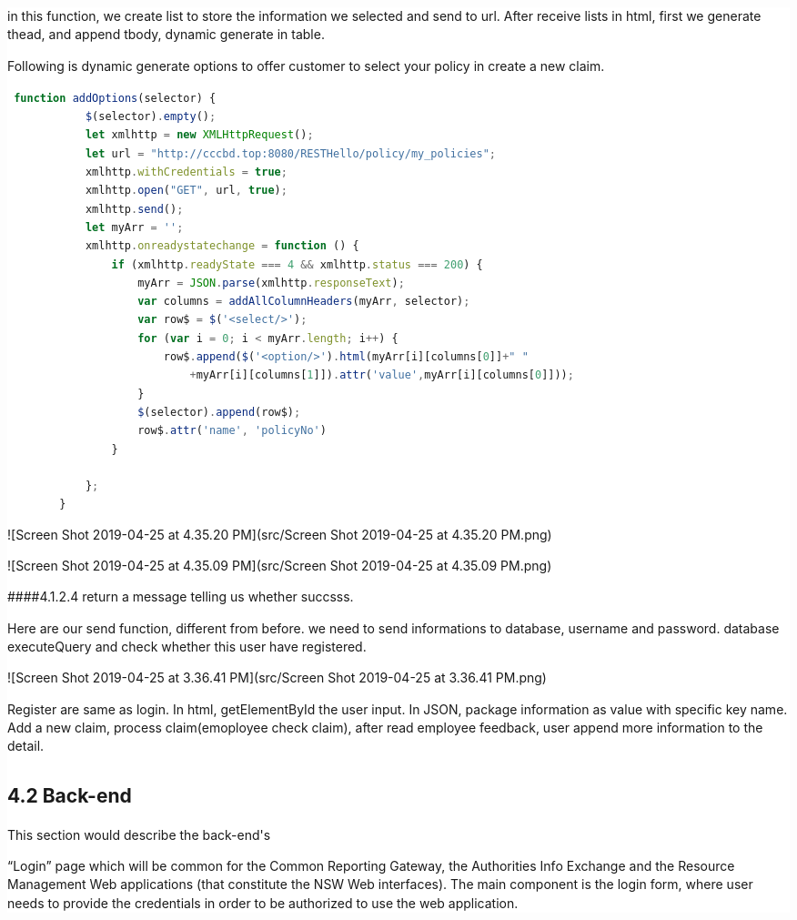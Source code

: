 in this function, we create list to store the information we selected and send to url. After receive lists in html, first we generate thead, and append tbody, dynamic generate in table.

Following is dynamic generate options to offer customer to select your policy in create a new claim. 

```javascript
 function addOptions(selector) {
            $(selector).empty();
            let xmlhttp = new XMLHttpRequest();
            let url = "http://cccbd.top:8080/RESTHello/policy/my_policies";
            xmlhttp.withCredentials = true;
            xmlhttp.open("GET", url, true);
            xmlhttp.send();
            let myArr = '';
            xmlhttp.onreadystatechange = function () {
                if (xmlhttp.readyState === 4 && xmlhttp.status === 200) {
                    myArr = JSON.parse(xmlhttp.responseText);
                    var columns = addAllColumnHeaders(myArr, selector);
                    var row$ = $('<select/>');
                    for (var i = 0; i < myArr.length; i++) {
                        row$.append($('<option/>').html(myArr[i][columns[0]]+" "
                            +myArr[i][columns[1]]).attr('value',myArr[i][columns[0]]));
                    }
                    $(selector).append(row$);
                    row$.attr('name', 'policyNo')
                }

            };
        }
```

![Screen Shot 2019-04-25 at 4.35.20 PM](src/Screen Shot 2019-04-25 at 4.35.20 PM.png)

![Screen Shot 2019-04-25 at 4.35.09 PM](src/Screen Shot 2019-04-25 at 4.35.09 PM.png)

####4.1.2.4 return a message telling us whether succsss.

Here are our send function, different from before. we need to send informations to database, username and password. database executeQuery and check whether this user have registered. 

![Screen Shot 2019-04-25 at 3.36.41 PM](src/Screen Shot 2019-04-25 at 3.36.41 PM.png)

Register are same as login. In html, getElementById the user input. In JSON, package information as value with specific key name. Add a new claim, process claim(emoployee check claim), after read employee feedback, user append more information to the detail.



## 4.2 Back-end

This section would describe the back-end's 

“Login” page which will be common for the Common Reporting
Gateway, the Authorities Info Exchange and the Resource Management Web applications
(that constitute the NSW Web interfaces). The main component is the login form, where
user needs to provide the credentials in order to be authorized to use the web
application.
